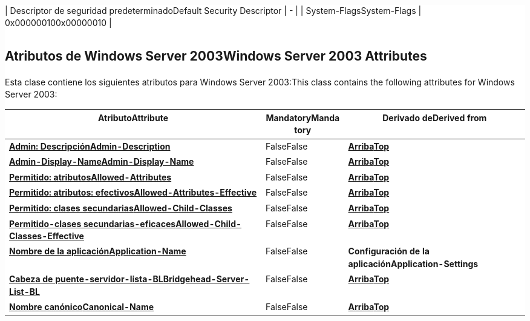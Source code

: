| <span data-ttu-id="8ce30-402">Descriptor de seguridad predeterminado</span><span class="sxs-lookup"><span data-stu-id="8ce30-402">Default Security Descriptor</span></span> | \-                                     |
| <span data-ttu-id="8ce30-403">System-Flags</span><span class="sxs-lookup"><span data-stu-id="8ce30-403">System-Flags</span></span>                | <span data-ttu-id="8ce30-404">0x00000010</span><span class="sxs-lookup"><span data-stu-id="8ce30-404">0x00000010</span></span>                             |



## <a name="windows-server-2003-attributes"></a><span data-ttu-id="8ce30-405">Atributos de Windows Server 2003</span><span class="sxs-lookup"><span data-stu-id="8ce30-405">Windows Server 2003 Attributes</span></span>

<span data-ttu-id="8ce30-406">Esta clase contiene los siguientes atributos para Windows Server 2003:</span><span class="sxs-lookup"><span data-stu-id="8ce30-406">This class contains the following attributes for Windows Server 2003:</span></span>



| <span data-ttu-id="8ce30-407">Atributo</span><span class="sxs-lookup"><span data-stu-id="8ce30-407">Attribute</span></span>                                                                   | <span data-ttu-id="8ce30-408">Mandatory</span><span class="sxs-lookup"><span data-stu-id="8ce30-408">Mandatory</span></span> | <span data-ttu-id="8ce30-409">Derivado de</span><span class="sxs-lookup"><span data-stu-id="8ce30-409">Derived from</span></span>                    |
|-----------------------------------------------------------------------------|-----------|---------------------------------|
| [<span data-ttu-id="8ce30-410">**Admin: Descripción**</span><span class="sxs-lookup"><span data-stu-id="8ce30-410">**Admin-Description**</span></span>](a-admindescription.md)                             | <span data-ttu-id="8ce30-411">False</span><span class="sxs-lookup"><span data-stu-id="8ce30-411">False</span></span>     | [<span data-ttu-id="8ce30-412">**Arriba**</span><span class="sxs-lookup"><span data-stu-id="8ce30-412">**Top**</span></span>](c-top.md)<br/> |
| [<span data-ttu-id="8ce30-413">**Admin-Display-Name**</span><span class="sxs-lookup"><span data-stu-id="8ce30-413">**Admin-Display-Name**</span></span>](a-admindisplayname.md)                            | <span data-ttu-id="8ce30-414">False</span><span class="sxs-lookup"><span data-stu-id="8ce30-414">False</span></span>     | [<span data-ttu-id="8ce30-415">**Arriba**</span><span class="sxs-lookup"><span data-stu-id="8ce30-415">**Top**</span></span>](c-top.md)<br/> |
| [<span data-ttu-id="8ce30-416">**Permitido: atributos**</span><span class="sxs-lookup"><span data-stu-id="8ce30-416">**Allowed-Attributes**</span></span>](a-allowedattributes.md)                           | <span data-ttu-id="8ce30-417">False</span><span class="sxs-lookup"><span data-stu-id="8ce30-417">False</span></span>     | [<span data-ttu-id="8ce30-418">**Arriba**</span><span class="sxs-lookup"><span data-stu-id="8ce30-418">**Top**</span></span>](c-top.md)<br/> |
| [<span data-ttu-id="8ce30-419">**Permitido: atributos: efectivos**</span><span class="sxs-lookup"><span data-stu-id="8ce30-419">**Allowed-Attributes-Effective**</span></span>](a-allowedattributeseffective.md)        | <span data-ttu-id="8ce30-420">False</span><span class="sxs-lookup"><span data-stu-id="8ce30-420">False</span></span>     | [<span data-ttu-id="8ce30-421">**Arriba**</span><span class="sxs-lookup"><span data-stu-id="8ce30-421">**Top**</span></span>](c-top.md)<br/> |
| [<span data-ttu-id="8ce30-422">**Permitido: clases secundarias**</span><span class="sxs-lookup"><span data-stu-id="8ce30-422">**Allowed-Child-Classes**</span></span>](a-allowedchildclasses.md)                      | <span data-ttu-id="8ce30-423">False</span><span class="sxs-lookup"><span data-stu-id="8ce30-423">False</span></span>     | [<span data-ttu-id="8ce30-424">**Arriba**</span><span class="sxs-lookup"><span data-stu-id="8ce30-424">**Top**</span></span>](c-top.md)<br/> |
| [<span data-ttu-id="8ce30-425">**Permitido-clases secundarias-eficaces**</span><span class="sxs-lookup"><span data-stu-id="8ce30-425">**Allowed-Child-Classes-Effective**</span></span>](a-allowedchildclasseseffective.md)   | <span data-ttu-id="8ce30-426">False</span><span class="sxs-lookup"><span data-stu-id="8ce30-426">False</span></span>     | [<span data-ttu-id="8ce30-427">**Arriba**</span><span class="sxs-lookup"><span data-stu-id="8ce30-427">**Top**</span></span>](c-top.md)<br/> |
| [<span data-ttu-id="8ce30-428">**Nombre de la aplicación**</span><span class="sxs-lookup"><span data-stu-id="8ce30-428">**Application-Name**</span></span>](a-applicationname.md)                               | <span data-ttu-id="8ce30-429">False</span><span class="sxs-lookup"><span data-stu-id="8ce30-429">False</span></span>     | <span data-ttu-id="8ce30-430">**Configuración de la aplicación**</span><span class="sxs-lookup"><span data-stu-id="8ce30-430">**Application-Settings**</span></span>        |
| [<span data-ttu-id="8ce30-431">**Cabeza de puente-servidor-lista-BL**</span><span class="sxs-lookup"><span data-stu-id="8ce30-431">**Bridgehead-Server-List-BL**</span></span>](a-bridgeheadserverlistbl.md)               | <span data-ttu-id="8ce30-432">False</span><span class="sxs-lookup"><span data-stu-id="8ce30-432">False</span></span>     | [<span data-ttu-id="8ce30-433">**Arriba**</span><span class="sxs-lookup"><span data-stu-id="8ce30-433">**Top**</span></span>](c-top.md)<br/> |
| [<span data-ttu-id="8ce30-434">**Nombre canónico**</span><span class="sxs-lookup"><span data-stu-id="8ce30-434">**Canonical-Name**</span></span>](a-canonicalname.md)                                   | <span data-ttu-id="8ce30-435">False</span><span class="sxs-lookup"><span data-stu-id="8ce30-435">False</span></span>     | [<span data-ttu-id="8ce30-436">**Arriba**</span><span class="sxs-lookup"><span data-stu-id="8ce30-436">**Top**</span></span>](c-top.md)<br/> |